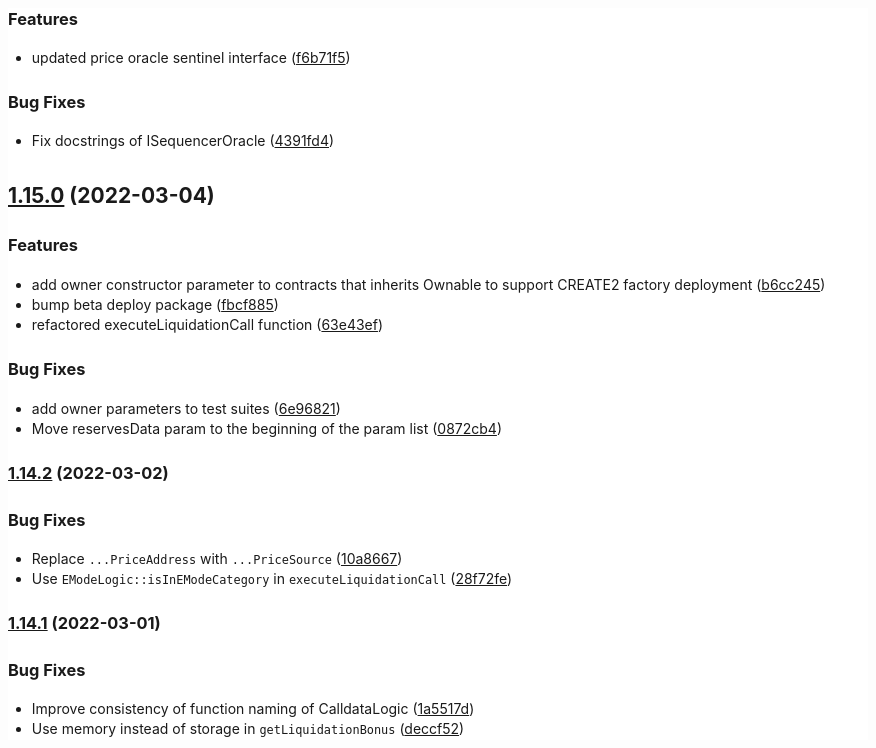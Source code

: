 
### Features

* updated price oracle sentinel interface ([f6b71f5](https://www.github.com/aave/aave-v3-core/commit/f6b71f508db2a9a6f966bc6d606198eebaaefbb9))


### Bug Fixes

* Fix docstrings of ISequencerOracle ([4391fd4](https://www.github.com/aave/aave-v3-core/commit/4391fd4c8f29fb81c966fd4510df89d0acdb8404))

## [1.15.0](https://www.github.com/aave/aave-v3-core/compare/v1.14.2...v1.15.0) (2022-03-04)


### Features

* add owner constructor parameter to contracts that inherits Ownable to support CREATE2 factory deployment ([b6cc245](https://www.github.com/aave/aave-v3-core/commit/b6cc245b7e78e7d27b7af3e045cceff58e477231))
* bump beta deploy package ([fbcf885](https://www.github.com/aave/aave-v3-core/commit/fbcf885269285b36b54cc741da7922d257255a44))
* refactored executeLiquidationCall function ([63e43ef](https://www.github.com/aave/aave-v3-core/commit/63e43eff1c36a8d7e96c86f9655e7af31fe7e81f))


### Bug Fixes

* add owner parameters to test suites ([6e96821](https://www.github.com/aave/aave-v3-core/commit/6e968212d088ab6c9911b85dc454e4b989db7d6f))
* Move reservesData param to the beginning of the param list ([0872cb4](https://www.github.com/aave/aave-v3-core/commit/0872cb4c30e79566f09a0320168d0bd1f5111a29))

### [1.14.2](https://www.github.com/aave/aave-v3-core/compare/v1.14.1...v1.14.2) (2022-03-02)


### Bug Fixes

* Replace `...PriceAddress` with `...PriceSource` ([10a8667](https://www.github.com/aave/aave-v3-core/commit/10a8667b08c2e3daa1d87b1a7348154081c3903d))
* Use `EModeLogic::isInEModeCategory` in `executeLiquidationCall` ([28f72fe](https://www.github.com/aave/aave-v3-core/commit/28f72fe82496044d23d4ea3f20298cec9918404b))

### [1.14.1](https://www.github.com/aave/aave-v3-core/compare/v1.14.0...v1.14.1) (2022-03-01)


### Bug Fixes

* Improve consistency of function naming of CalldataLogic ([1a5517d](https://www.github.com/aave/aave-v3-core/commit/1a5517d28b531d673e6ac81e59b552d1280e7d7e))
* Use memory instead of storage in `getLiquidationBonus` ([deccf52](https://www.github.com/aave/aave-v3-core/commit/deccf529ad8d300f8a0e768cc8d9bf6d48b7699f))
